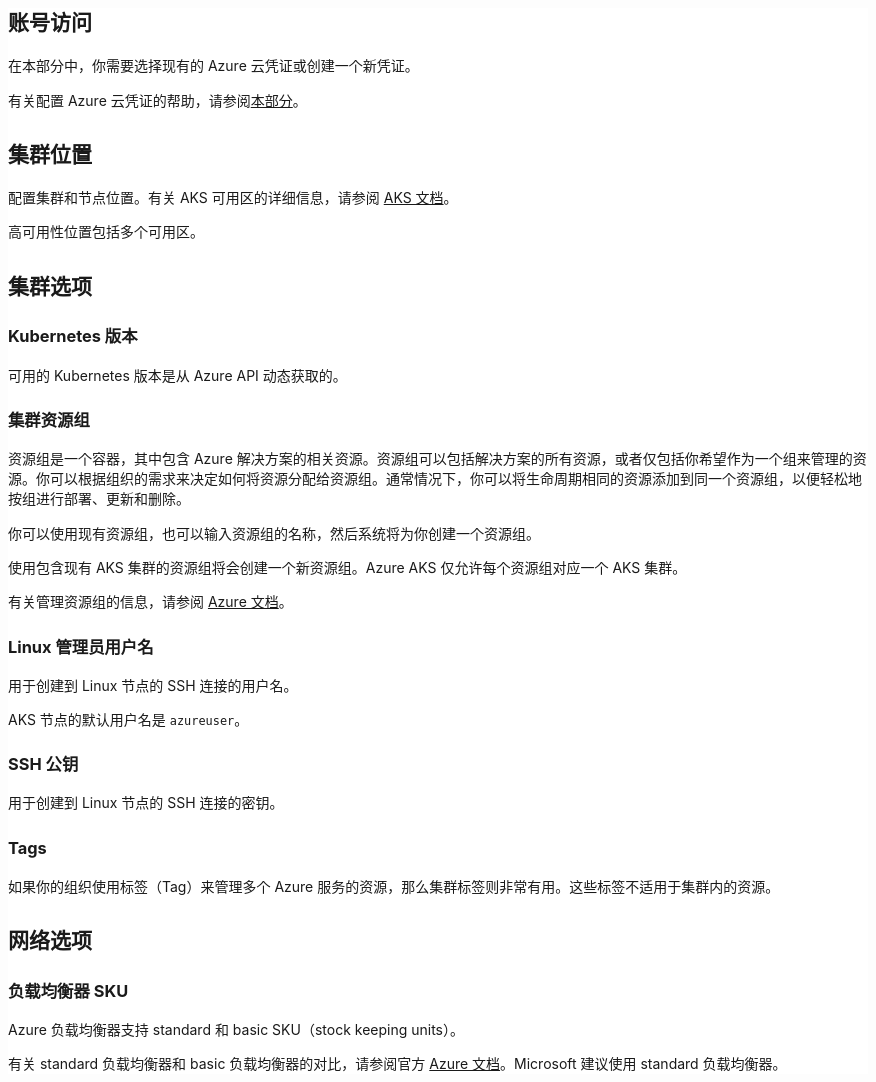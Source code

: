 ## 账号访问

在本部分中，你需要选择现有的 Azure 云凭证或创建一个新凭证。

有关配置 Azure 云凭证的帮助，请参阅[本部分](#云凭证)。

## 集群位置

配置集群和节点位置。有关 AKS 可用区的详细信息，请参阅 [AKS 文档](https://docs.microsoft.com/en-us/azure/aks/availability-zones)。

高可用性位置包括多个可用区。

## 集群选项

### Kubernetes 版本

可用的 Kubernetes 版本是从 Azure API 动态获取的。

### 集群资源组

资源组是一个容器，其中包含 Azure 解决方案的相关资源。资源组可以包括解决方案的所有资源，或者仅包括你希望作为一个组来管理的资源。你可以根据组织的需求来决定如何将资源分配给资源组。通常情况下，你可以将生命周期相同的资源添加到同一个资源组，以便轻松地按组进行部署、更新和删除。

你可以使用现有资源组，也可以输入资源组的名称，然后系统将为你创建一个资源组。

使用包含现有 AKS 集群的资源组将会创建一个新资源组。Azure AKS 仅允许每个资源组对应一个 AKS 集群。

有关管理资源组的信息，请参阅 [Azure 文档](https://docs.microsoft.com/en-us/azure/azure-resource-manager/management/manage-resource-groups-portal)。

### Linux 管理员用户名

用于创建到 Linux 节点的 SSH 连接的用户名。

AKS 节点的默认用户名是 `azureuser`。

### SSH 公钥

用于创建到 Linux 节点的 SSH 连接的密钥。

### Tags

如果你的组织使用标签（Tag）来管理多个 Azure 服务的资源，那么集群标签则非常有用。这些标签不适用于集群内的资源。

## 网络选项

### 负载均衡器 SKU

Azure 负载均衡器支持 standard 和 basic SKU（stock keeping units）。

有关 standard 负载均衡器和 basic 负载均衡器的对比，请参阅官方 [Azure 文档](https://docs.microsoft.com/en-us/azure/load-balancer/skus#skus)。Microsoft 建议使用 standard 负载均衡器。
